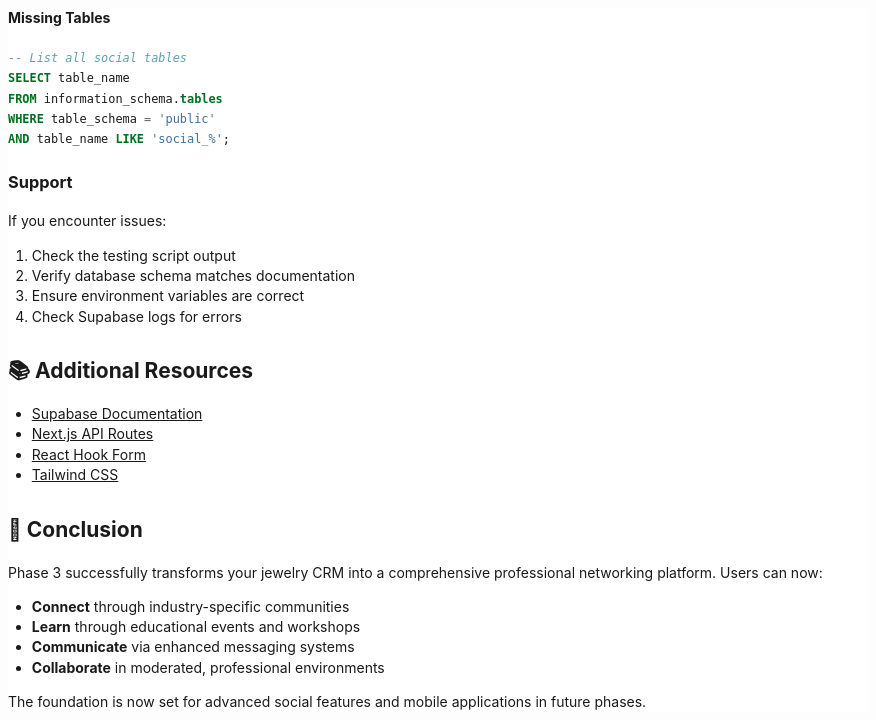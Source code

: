 #### Missing Tables
```sql
-- List all social tables
SELECT table_name 
FROM information_schema.tables 
WHERE table_schema = 'public' 
AND table_name LIKE 'social_%';
```

### Support

If you encounter issues:
1. Check the testing script output
2. Verify database schema matches documentation
3. Ensure environment variables are correct
4. Check Supabase logs for errors

## 📚 Additional Resources

- [Supabase Documentation](https://supabase.com/docs)
- [Next.js API Routes](https://nextjs.org/docs/api-routes/introduction)
- [React Hook Form](https://react-hook-form.com/)
- [Tailwind CSS](https://tailwindcss.com/docs)

## 🎉 Conclusion

Phase 3 successfully transforms your jewelry CRM into a comprehensive professional networking platform. Users can now:

- **Connect** through industry-specific communities
- **Learn** through educational events and workshops
- **Communicate** via enhanced messaging systems
- **Collaborate** in moderated, professional environments

The foundation is now set for advanced social features and mobile applications in future phases. 